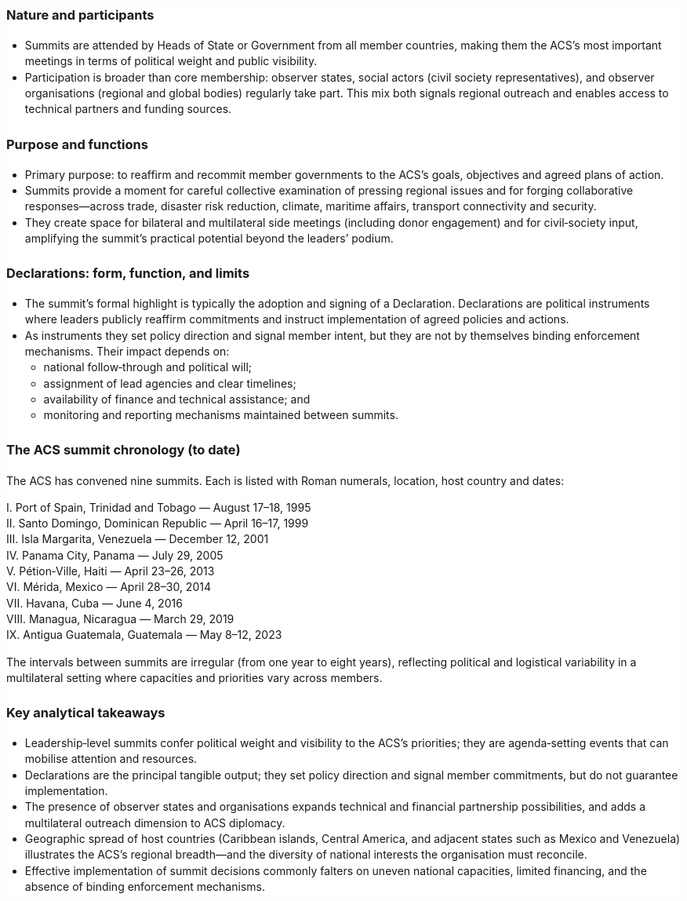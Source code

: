 ### Nature and participants
- Summits are attended by Heads of State or Government from all member countries, making them the ACS’s most important meetings in terms of political weight and public visibility.
- Participation is broader than core membership: observer states, social actors (civil society representatives), and observer organisations (regional and global bodies) regularly take part. This mix both signals regional outreach and enables access to technical partners and funding sources.

### Purpose and functions
- Primary purpose: to reaffirm and recommit member governments to the ACS’s goals, objectives and agreed plans of action.
- Summits provide a moment for careful collective examination of pressing regional issues and for forging collaborative responses—across trade, disaster risk reduction, climate, maritime affairs, transport connectivity and security.
- They create space for bilateral and multilateral side meetings (including donor engagement) and for civil‑society input, amplifying the summit’s practical potential beyond the leaders’ podium.

### Declarations: form, function, and limits
- The summit’s formal highlight is typically the adoption and signing of a Declaration. Declarations are political instruments where leaders publicly reaffirm commitments and instruct implementation of agreed policies and actions.
- As instruments they set policy direction and signal member intent, but they are not by themselves binding enforcement mechanisms. Their impact depends on:
  - national follow‑through and political will;
  - assignment of lead agencies and clear timelines;
  - availability of finance and technical assistance; and
  - monitoring and reporting mechanisms maintained between summits.

### The ACS summit chronology (to date)
The ACS has convened nine summits. Each is listed with Roman numerals, location, host country and dates:

I. Port of Spain, Trinidad and Tobago — August 17–18, 1995  
II. Santo Domingo, Dominican Republic — April 16–17, 1999  
III. Isla Margarita, Venezuela — December 12, 2001  
IV. Panama City, Panama — July 29, 2005  
V. Pétion‑Ville, Haiti — April 23–26, 2013  
VI. Mérida, Mexico — April 28–30, 2014  
VII. Havana, Cuba — June 4, 2016  
VIII. Managua, Nicaragua — March 29, 2019  
IX. Antigua Guatemala, Guatemala — May 8–12, 2023

The intervals between summits are irregular (from one year to eight years), reflecting political and logistical variability in a multilateral setting where capacities and priorities vary across members.

### Key analytical takeaways
- Leadership‑level summits confer political weight and visibility to the ACS’s priorities; they are agenda‑setting events that can mobilise attention and resources.
- Declarations are the principal tangible output; they set policy direction and signal member commitments, but do not guarantee implementation.
- The presence of observer states and organisations expands technical and financial partnership possibilities, and adds a multilateral outreach dimension to ACS diplomacy.
- Geographic spread of host countries (Caribbean islands, Central America, and adjacent states such as Mexico and Venezuela) illustrates the ACS’s regional breadth—and the diversity of national interests the organisation must reconcile.
- Effective implementation of summit decisions commonly falters on uneven national capacities, limited financing, and the absence of binding enforcement mechanisms.
